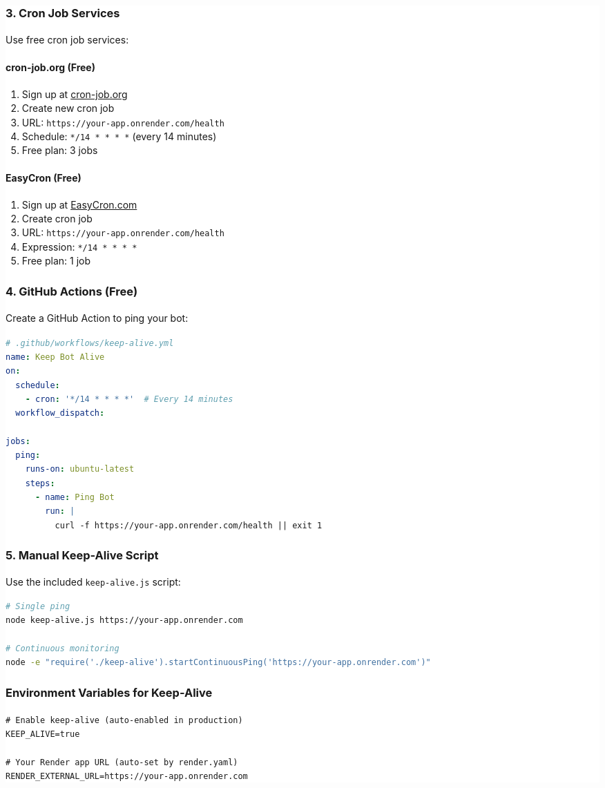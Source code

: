 ### 3. Cron Job Services
Use free cron job services:

#### cron-job.org (Free)
1. Sign up at [cron-job.org](https://cron-job.org)
2. Create new cron job
3. URL: `https://your-app.onrender.com/health`
4. Schedule: `*/14 * * * *` (every 14 minutes)
5. Free plan: 3 jobs

#### EasyCron (Free)
1. Sign up at [EasyCron.com](https://easycron.com)
2. Create cron job
3. URL: `https://your-app.onrender.com/health`
4. Expression: `*/14 * * * *`
5. Free plan: 1 job

### 4. GitHub Actions (Free)
Create a GitHub Action to ping your bot:

```yaml
# .github/workflows/keep-alive.yml
name: Keep Bot Alive
on:
  schedule:
    - cron: '*/14 * * * *'  # Every 14 minutes
  workflow_dispatch:

jobs:
  ping:
    runs-on: ubuntu-latest
    steps:
      - name: Ping Bot
        run: |
          curl -f https://your-app.onrender.com/health || exit 1
```

### 5. Manual Keep-Alive Script
Use the included `keep-alive.js` script:

```bash
# Single ping
node keep-alive.js https://your-app.onrender.com

# Continuous monitoring
node -e "require('./keep-alive').startContinuousPing('https://your-app.onrender.com')"
```

### Environment Variables for Keep-Alive

```env
# Enable keep-alive (auto-enabled in production)
KEEP_ALIVE=true

# Your Render app URL (auto-set by render.yaml)
RENDER_EXTERNAL_URL=https://your-app.onrender.com
```
